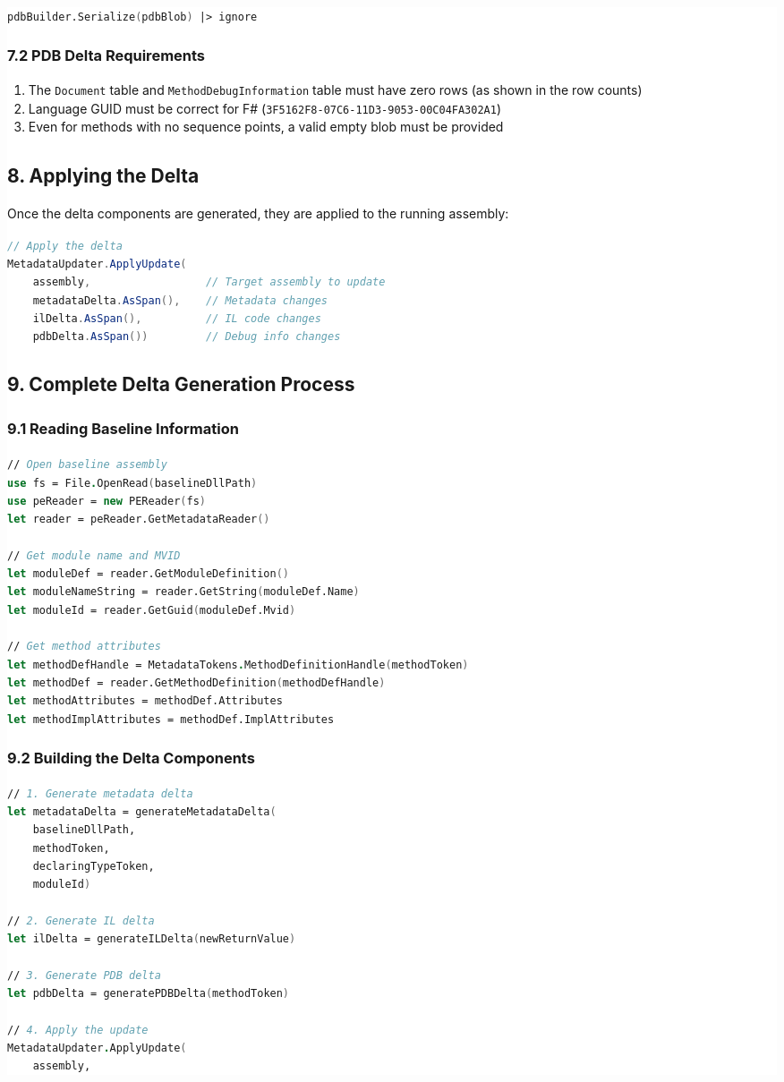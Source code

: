 ```fsharp
pdbBuilder.Serialize(pdbBlob) |> ignore
```

### 7.2 PDB Delta Requirements

1. The `Document` table and `MethodDebugInformation` table must have zero rows (as shown in the row counts)
2. Language GUID must be correct for F# (`3F5162F8-07C6-11D3-9053-00C04FA302A1`)
3. Even for methods with no sequence points, a valid empty blob must be provided

## 8. Applying the Delta

Once the delta components are generated, they are applied to the running assembly:

```csharp
// Apply the delta
MetadataUpdater.ApplyUpdate(
    assembly,                  // Target assembly to update
    metadataDelta.AsSpan(),    // Metadata changes
    ilDelta.AsSpan(),          // IL code changes
    pdbDelta.AsSpan())         // Debug info changes
```

## 9. Complete Delta Generation Process

### 9.1 Reading Baseline Information

```fsharp
// Open baseline assembly
use fs = File.OpenRead(baselineDllPath)
use peReader = new PEReader(fs)
let reader = peReader.GetMetadataReader()

// Get module name and MVID
let moduleDef = reader.GetModuleDefinition()
let moduleNameString = reader.GetString(moduleDef.Name)
let moduleId = reader.GetGuid(moduleDef.Mvid)

// Get method attributes
let methodDefHandle = MetadataTokens.MethodDefinitionHandle(methodToken)
let methodDef = reader.GetMethodDefinition(methodDefHandle)
let methodAttributes = methodDef.Attributes
let methodImplAttributes = methodDef.ImplAttributes
```

### 9.2 Building the Delta Components

```fsharp
// 1. Generate metadata delta
let metadataDelta = generateMetadataDelta(
    baselineDllPath,
    methodToken,
    declaringTypeToken,
    moduleId)

// 2. Generate IL delta
let ilDelta = generateILDelta(newReturnValue)

// 3. Generate PDB delta
let pdbDelta = generatePDBDelta(methodToken)

// 4. Apply the update
MetadataUpdater.ApplyUpdate(
    assembly,
```